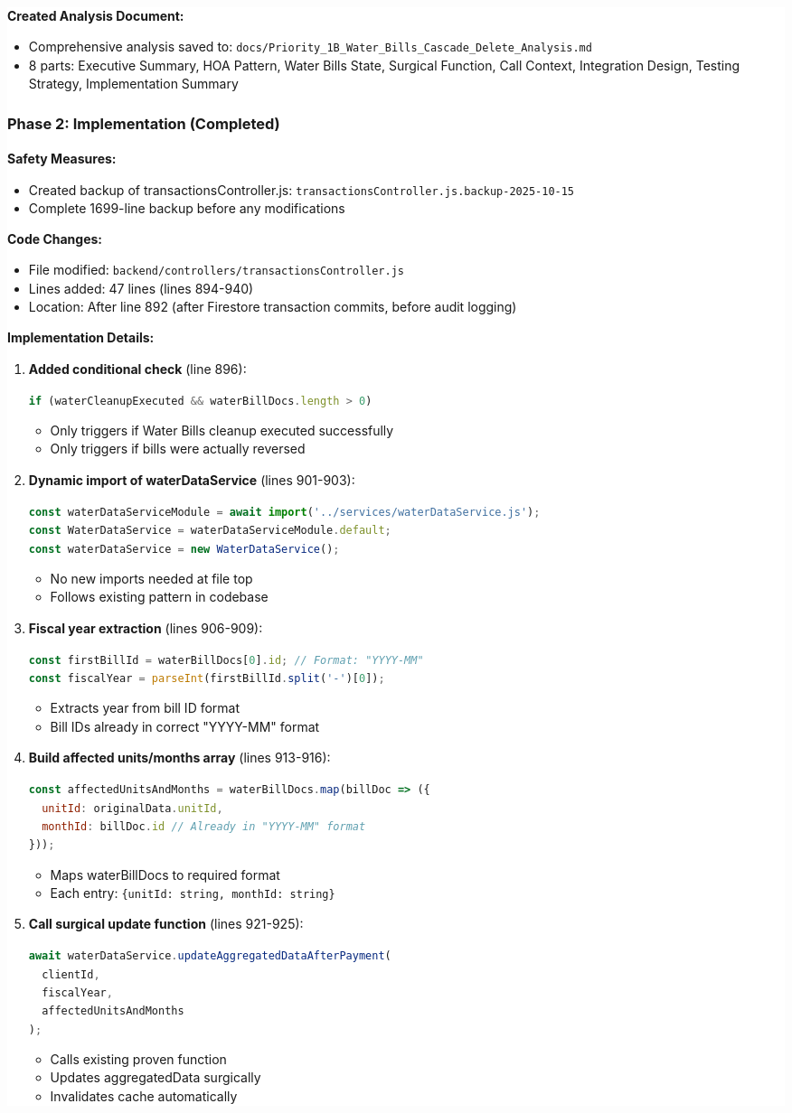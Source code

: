 **Created Analysis Document:**
- Comprehensive analysis saved to: `docs/Priority_1B_Water_Bills_Cascade_Delete_Analysis.md`
- 8 parts: Executive Summary, HOA Pattern, Water Bills State, Surgical Function, Call Context, Integration Design, Testing Strategy, Implementation Summary

### Phase 2: Implementation (Completed)

**Safety Measures:**
- Created backup of transactionsController.js: `transactionsController.js.backup-2025-10-15`
- Complete 1699-line backup before any modifications

**Code Changes:**
- File modified: `backend/controllers/transactionsController.js`
- Lines added: 47 lines (lines 894-940)
- Location: After line 892 (after Firestore transaction commits, before audit logging)

**Implementation Details:**

1. **Added conditional check** (line 896):
   ```javascript
   if (waterCleanupExecuted && waterBillDocs.length > 0)
   ```
   - Only triggers if Water Bills cleanup executed successfully
   - Only triggers if bills were actually reversed

2. **Dynamic import of waterDataService** (lines 901-903):
   ```javascript
   const waterDataServiceModule = await import('../services/waterDataService.js');
   const WaterDataService = waterDataServiceModule.default;
   const waterDataService = new WaterDataService();
   ```
   - No new imports needed at file top
   - Follows existing pattern in codebase

3. **Fiscal year extraction** (lines 906-909):
   ```javascript
   const firstBillId = waterBillDocs[0].id; // Format: "YYYY-MM"
   const fiscalYear = parseInt(firstBillId.split('-')[0]);
   ```
   - Extracts year from bill ID format
   - Bill IDs already in correct "YYYY-MM" format

4. **Build affected units/months array** (lines 913-916):
   ```javascript
   const affectedUnitsAndMonths = waterBillDocs.map(billDoc => ({
     unitId: originalData.unitId,
     monthId: billDoc.id // Already in "YYYY-MM" format
   }));
   ```
   - Maps waterBillDocs to required format
   - Each entry: `{unitId: string, monthId: string}`

5. **Call surgical update function** (lines 921-925):
   ```javascript
   await waterDataService.updateAggregatedDataAfterPayment(
     clientId,
     fiscalYear,
     affectedUnitsAndMonths
   );
   ```
   - Calls existing proven function
   - Updates aggregatedData surgically
   - Invalidates cache automatically
